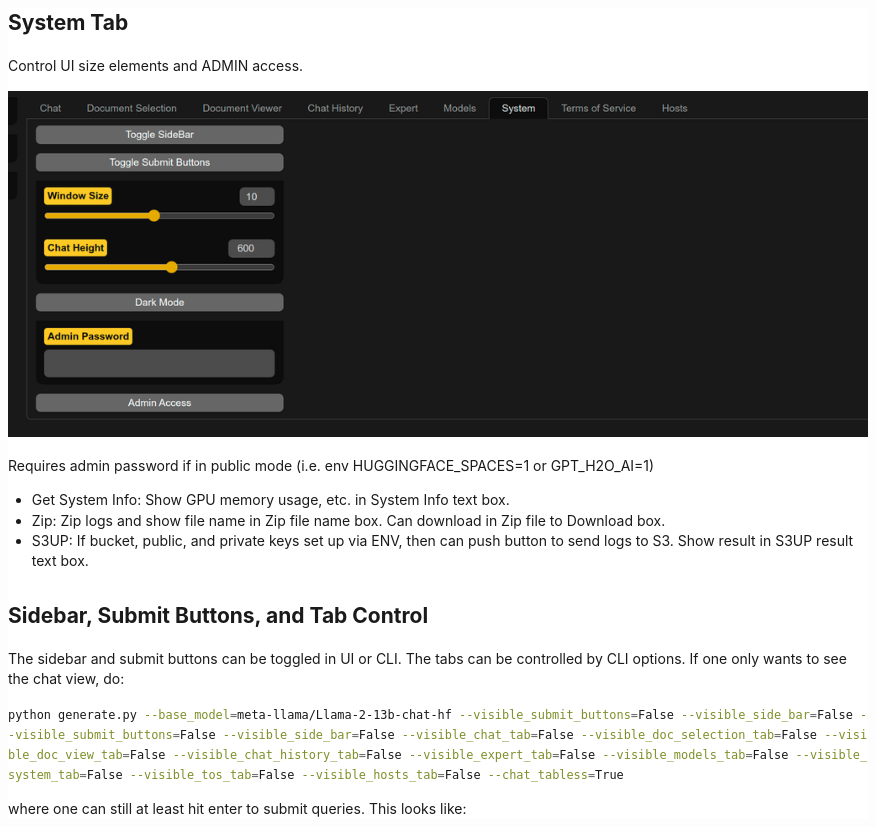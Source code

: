 ## System Tab

Control UI size elements and ADMIN access.

![ui_10.png](ui_10.png)

Requires admin password if in public mode (i.e. env HUGGINGFACE_SPACES=1 or GPT_H2O_AI=1)

* Get System Info: Show GPU memory usage, etc. in System Info text box.
* Zip: Zip logs and show file name in Zip file name box.  Can download in Zip file to Download box.
* S3UP: If bucket, public, and private keys set up via ENV, then can push button to send logs to S3.  Show result in S3UP result text box.


## Sidebar, Submit Buttons, and Tab Control

The sidebar and submit buttons can be toggled in UI or CLI.  The tabs can be controlled by CLI options.  If one only wants to see the chat view, do:
```bash
python generate.py --base_model=meta-llama/Llama-2-13b-chat-hf --visible_submit_buttons=False --visible_side_bar=False --visible_submit_buttons=False --visible_side_bar=False --visible_chat_tab=False --visible_doc_selection_tab=False --visible_doc_view_tab=False --visible_chat_history_tab=False --visible_expert_tab=False --visible_models_tab=False --visible_system_tab=False --visible_tos_tab=False --visible_hosts_tab=False --chat_tabless=True
```
where one can still at least hit enter to submit queries. This looks like: